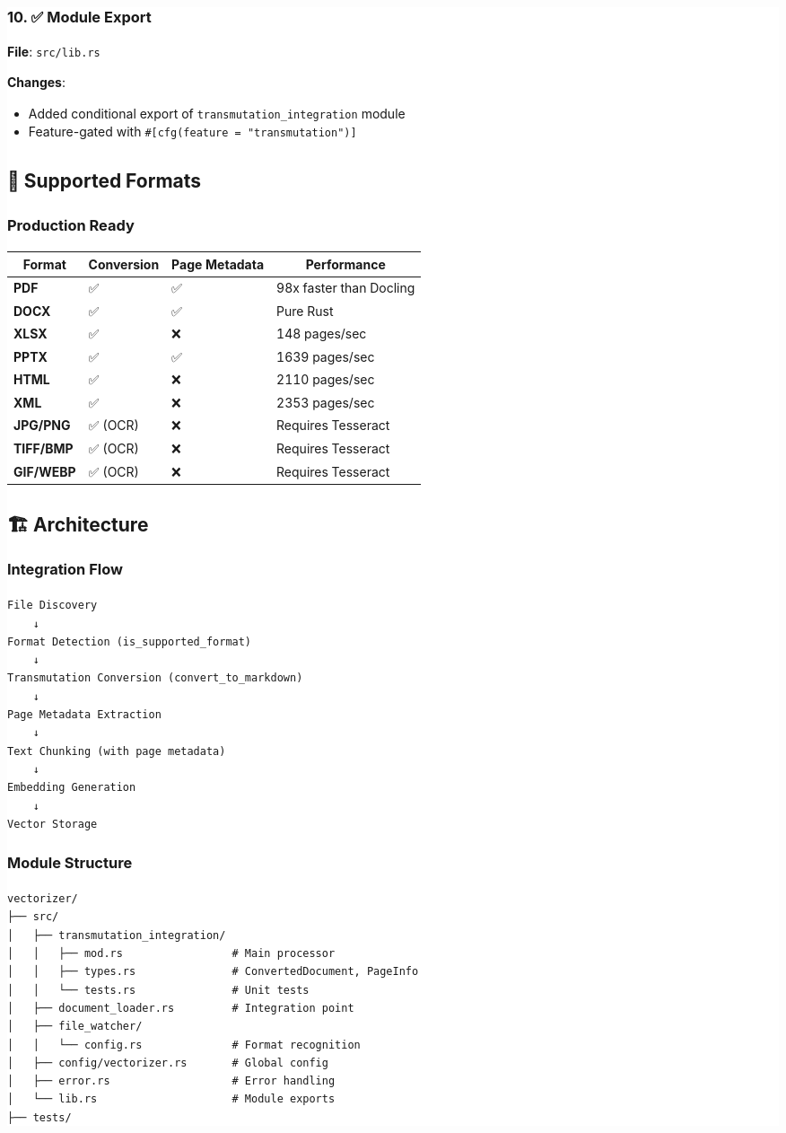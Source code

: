 ### 10. ✅ Module Export
**File**: `src/lib.rs`

**Changes**:
- Added conditional export of `transmutation_integration` module
- Feature-gated with `#[cfg(feature = "transmutation")]`

## 🎯 Supported Formats

### Production Ready
| Format | Conversion | Page Metadata | Performance |
|--------|-----------|---------------|-------------|
| **PDF** | ✅ | ✅ | 98x faster than Docling |
| **DOCX** | ✅ | ✅ | Pure Rust |
| **XLSX** | ✅ | ❌ | 148 pages/sec |
| **PPTX** | ✅ | ✅ | 1639 pages/sec |
| **HTML** | ✅ | ❌ | 2110 pages/sec |
| **XML** | ✅ | ❌ | 2353 pages/sec |
| **JPG/PNG** | ✅ (OCR) | ❌ | Requires Tesseract |
| **TIFF/BMP** | ✅ (OCR) | ❌ | Requires Tesseract |
| **GIF/WEBP** | ✅ (OCR) | ❌ | Requires Tesseract |

## 🏗️ Architecture

### Integration Flow
```
File Discovery
    ↓
Format Detection (is_supported_format)
    ↓
Transmutation Conversion (convert_to_markdown)
    ↓
Page Metadata Extraction
    ↓
Text Chunking (with page metadata)
    ↓
Embedding Generation
    ↓
Vector Storage
```

### Module Structure
```
vectorizer/
├── src/
│   ├── transmutation_integration/
│   │   ├── mod.rs                 # Main processor
│   │   ├── types.rs               # ConvertedDocument, PageInfo
│   │   └── tests.rs               # Unit tests
│   ├── document_loader.rs         # Integration point
│   ├── file_watcher/
│   │   └── config.rs              # Format recognition
│   ├── config/vectorizer.rs       # Global config
│   ├── error.rs                   # Error handling
│   └── lib.rs                     # Module exports
├── tests/
```
